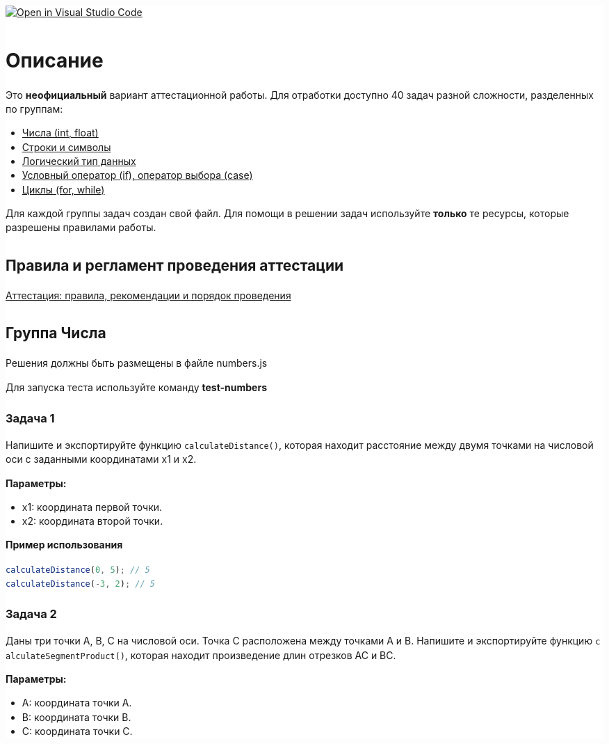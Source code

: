 [![Open in Visual Studio Code](https://classroom.github.com/assets/open-in-vscode-718a45dd9cf7e7f842a935f5ebbe5719a5e09af4491e668f4dbf3b35d5cca122.svg)](https://classroom.github.com/online_ide?assignment_repo_id=12675034&assignment_repo_type=AssignmentRepo)
# Описание

Это **неофициальный** вариант аттестационной работы. Для отработки доступно 40 задач разной сложности, разделенных по группам:

- [Числа (int, float)](#группа-числа)
- [Строки и символы](#группа-символы-и-строки)
- [Логический тип данных](#группа-логический-тип-данных)
- [Условный оператор (if), оператор выбора (case)](#группа-условный-оператор)
- [Циклы (for, while)](#группа-циклы)

Для каждой группы задач создан свой файл. Для помощи в решении задач используйте **только** те ресурсы, которые разрешены правилами работы.

## Правила и регламент проведения аттестации

[Аттестация: правила, рекомендации и порядок проведения](https://hexly.notion.site/d9289c18871c44508bc7c7f05a51d94f)

## Группа Числа

Решения должны быть размещены в файле numbers.js

Для запуска теста используйте команду **test-numbers**

### Задача 1
Напишите и экспортируйте функцию `calculateDistance()`, которая находит расстояние между двумя точками на числовой оси с заданными координатами x1 и x2.

**Параметры:**

- x1: координата первой точки.
- x2: координата второй точки.

**Пример использования**
```javascript
calculateDistance(0, 5); // 5
calculateDistance(-3, 2); // 5
```

### Задача 2
Даны три точки A, B, C на числовой оси. Точка C расположена между точками A и B. Напишите и экспортируйте функцию `calculateSegmentProduct()`, которая находит произведение длин отрезков AC и BC.

**Параметры:**

- A: координата точки A.
- B: координата точки B.
- C: координата точки C.
